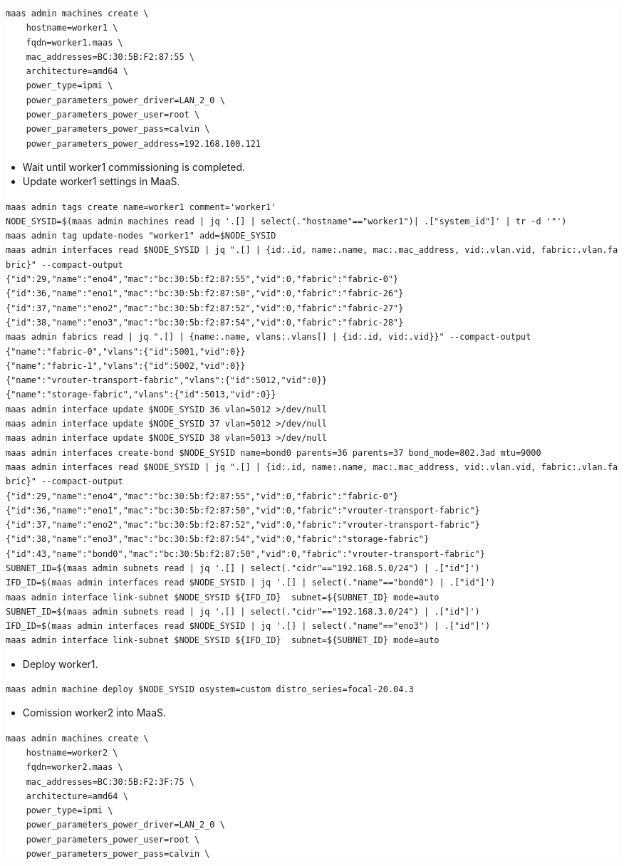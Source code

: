 ```
maas admin machines create \
    hostname=worker1 \
    fqdn=worker1.maas \
    mac_addresses=BC:30:5B:F2:87:55 \
    architecture=amd64 \
    power_type=ipmi \
    power_parameters_power_driver=LAN_2_0 \
    power_parameters_power_user=root \
    power_parameters_power_pass=calvin \
    power_parameters_power_address=192.168.100.121
```
* Wait until worker1  commissioning is completed.
* Update worker1  settings in MaaS.
```
maas admin tags create name=worker1 comment='worker1'
NODE_SYSID=$(maas admin machines read | jq '.[] | select(."hostname"=="worker1")| .["system_id"]' | tr -d '"')
maas admin tag update-nodes "worker1" add=$NODE_SYSID
maas admin interfaces read $NODE_SYSID | jq ".[] | {id:.id, name:.name, mac:.mac_address, vid:.vlan.vid, fabric:.vlan.fabric}" --compact-output
{"id":29,"name":"eno4","mac":"bc:30:5b:f2:87:55","vid":0,"fabric":"fabric-0"}
{"id":36,"name":"eno1","mac":"bc:30:5b:f2:87:50","vid":0,"fabric":"fabric-26"}
{"id":37,"name":"eno2","mac":"bc:30:5b:f2:87:52","vid":0,"fabric":"fabric-27"}
{"id":38,"name":"eno3","mac":"bc:30:5b:f2:87:54","vid":0,"fabric":"fabric-28"}
maas admin fabrics read | jq ".[] | {name:.name, vlans:.vlans[] | {id:.id, vid:.vid}}" --compact-output
{"name":"fabric-0","vlans":{"id":5001,"vid":0}}
{"name":"fabric-1","vlans":{"id":5002,"vid":0}}
{"name":"vrouter-transport-fabric","vlans":{"id":5012,"vid":0}}
{"name":"storage-fabric","vlans":{"id":5013,"vid":0}}
maas admin interface update $NODE_SYSID 36 vlan=5012 >/dev/null
maas admin interface update $NODE_SYSID 37 vlan=5012 >/dev/null
maas admin interface update $NODE_SYSID 38 vlan=5013 >/dev/null
maas admin interfaces create-bond $NODE_SYSID name=bond0 parents=36 parents=37 bond_mode=802.3ad mtu=9000
maas admin interfaces read $NODE_SYSID | jq ".[] | {id:.id, name:.name, mac:.mac_address, vid:.vlan.vid, fabric:.vlan.fabric}" --compact-output
{"id":29,"name":"eno4","mac":"bc:30:5b:f2:87:55","vid":0,"fabric":"fabric-0"}
{"id":36,"name":"eno1","mac":"bc:30:5b:f2:87:50","vid":0,"fabric":"vrouter-transport-fabric"}
{"id":37,"name":"eno2","mac":"bc:30:5b:f2:87:52","vid":0,"fabric":"vrouter-transport-fabric"}
{"id":38,"name":"eno3","mac":"bc:30:5b:f2:87:54","vid":0,"fabric":"storage-fabric"}
{"id":43,"name":"bond0","mac":"bc:30:5b:f2:87:50","vid":0,"fabric":"vrouter-transport-fabric"}
SUBNET_ID=$(maas admin subnets read | jq '.[] | select(."cidr"=="192.168.5.0/24") | .["id"]')
IFD_ID=$(maas admin interfaces read $NODE_SYSID | jq '.[] | select(."name"=="bond0") | .["id"]')
maas admin interface link-subnet $NODE_SYSID ${IFD_ID}  subnet=${SUBNET_ID} mode=auto 
SUBNET_ID=$(maas admin subnets read | jq '.[] | select(."cidr"=="192.168.3.0/24") | .["id"]')
IFD_ID=$(maas admin interfaces read $NODE_SYSID | jq '.[] | select(."name"=="eno3") | .["id"]')
maas admin interface link-subnet $NODE_SYSID ${IFD_ID}  subnet=${SUBNET_ID} mode=auto 
```
* Deploy  worker1. 
```
maas admin machine deploy $NODE_SYSID osystem=custom distro_series=focal-20.04.3
```
* Comission  worker2  into MaaS.
```
maas admin machines create \
    hostname=worker2 \
    fqdn=worker2.maas \
    mac_addresses=BC:30:5B:F2:3F:75 \
    architecture=amd64 \
    power_type=ipmi \
    power_parameters_power_driver=LAN_2_0 \
    power_parameters_power_user=root \
    power_parameters_power_pass=calvin \
```